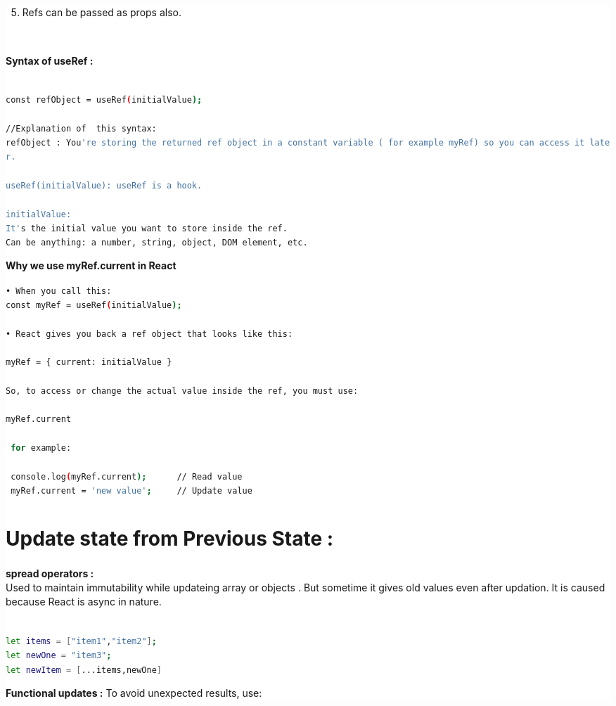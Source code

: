 5. Refs can be passed as props also.
<br> 

<b>Syntax of useRef :</b>

```bash

const refObject = useRef(initialValue);

//Explanation of  this syntax:
refObject : You're storing the returned ref object in a constant variable ( for example myRef) so you can access it later.

useRef(initialValue): useRef is a hook.

initialValue:
It's the initial value you want to store inside the ref.
Can be anything: a number, string, object, DOM element, etc.

```
<b>Why we use myRef.current in React</b>
<br>

```bash
• When you call this:
const myRef = useRef(initialValue);

• React gives you back a ref object that looks like this:

myRef = { current: initialValue }

So, to access or change the actual value inside the ref, you must use:

myRef.current

 for example:

 console.log(myRef.current);      // Read value
 myRef.current = 'new value';     // Update value

 ```

 # Update state from Previous State :

 <b> spread operators :</b>
 <br>
 Used to maintain immutability while updateing array or objects . But sometime it gives old values even after updation. It is caused because React is async in nature.

 ```bash
 
let items = ["item1","item2"];
let newOne = "item3";
let newItem = [...items,newOne]

```
<b>Functional updates :</b>
To avoid unexpected results, use:
